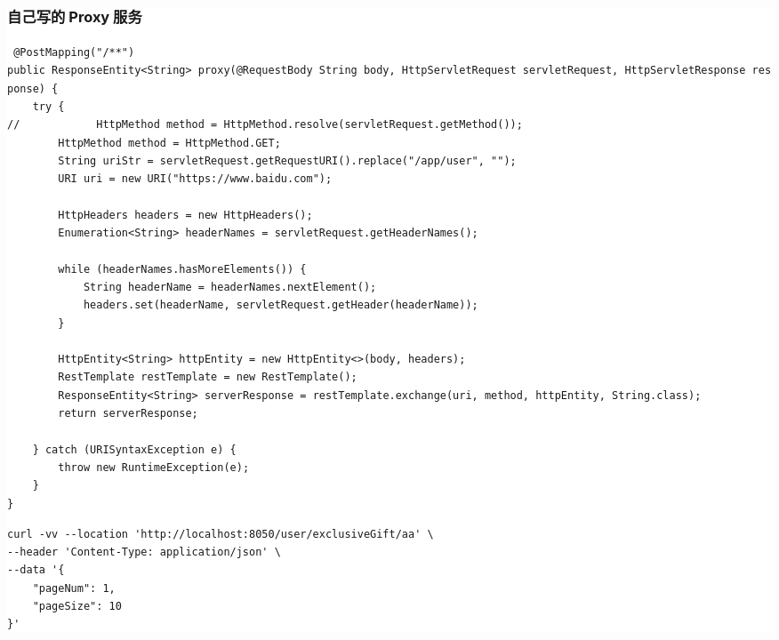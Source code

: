 
### 自己写的 Proxy 服务
```
 @PostMapping("/**")
public ResponseEntity<String> proxy(@RequestBody String body, HttpServletRequest servletRequest, HttpServletResponse response) {
    try {
//            HttpMethod method = HttpMethod.resolve(servletRequest.getMethod());
        HttpMethod method = HttpMethod.GET;
        String uriStr = servletRequest.getRequestURI().replace("/app/user", "");
        URI uri = new URI("https://www.baidu.com");

        HttpHeaders headers = new HttpHeaders();
        Enumeration<String> headerNames = servletRequest.getHeaderNames();

        while (headerNames.hasMoreElements()) {
            String headerName = headerNames.nextElement();
            headers.set(headerName, servletRequest.getHeader(headerName));
        }

        HttpEntity<String> httpEntity = new HttpEntity<>(body, headers);
        RestTemplate restTemplate = new RestTemplate();
        ResponseEntity<String> serverResponse = restTemplate.exchange(uri, method, httpEntity, String.class);
        return serverResponse;

    } catch (URISyntaxException e) {
        throw new RuntimeException(e);
    }
}
```

```
curl -vv --location 'http://localhost:8050/user/exclusiveGift/aa' \
--header 'Content-Type: application/json' \
--data '{
    "pageNum": 1,
    "pageSize": 10
}'
```